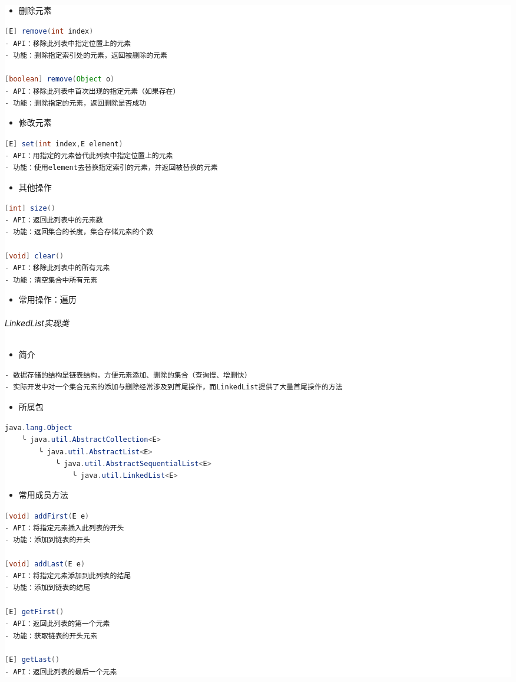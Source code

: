   - 删除元素

  ```java
  [E] remove(int index)
  - API：移除此列表中指定位置上的元素
  - 功能：删除指定索引处的元素，返回被删除的元素
  
  [boolean] remove(Object o)
  - API：移除此列表中首次出现的指定元素（如果存在）
  - 功能：删除指定的元素，返回删除是否成功
  ```

  - 修改元素

  ```java
  [E] set(int index,E element)
  - API：用指定的元素替代此列表中指定位置上的元素
  - 功能：使用element去替换指定索引的元素，并返回被替换的元素
  ```

  - 其他操作

  ```java
  [int] size()
  - API：返回此列表中的元素数
  - 功能：返回集合的长度，集合存储元素的个数
  
  [void] clear()
  - API：移除此列表中的所有元素
  - 功能：清空集合中所有元素
  ```

- 常用操作：遍历



###### LinkedList实现类

- 简介

```java
- 数据存储的结构是链表结构，方便元素添加、删除的集合（查询慢、增删快）
- 实际开发中对一个集合元素的添加与删除经常涉及到首尾操作，而LinkedList提供了大量首尾操作的方法
```

- 所属包

```java
java.lang.Object 
	╰ java.util.AbstractCollection<E> 
		╰ java.util.AbstractList<E> 
			╰ java.util.AbstractSequentialList<E> 
				╰ java.util.LinkedList<E>
```

- 常用成员方法

```java
[void] addFirst(E e)
- API：将指定元素插入此列表的开头
- 功能：添加到链表的开头

[void] addLast(E e)
- API：将指定元素添加到此列表的结尾
- 功能：添加到链表的结尾

[E] getFirst()
- API：返回此列表的第一个元素
- 功能：获取链表的开头元素

[E] getLast()
- API：返回此列表的最后一个元素
```